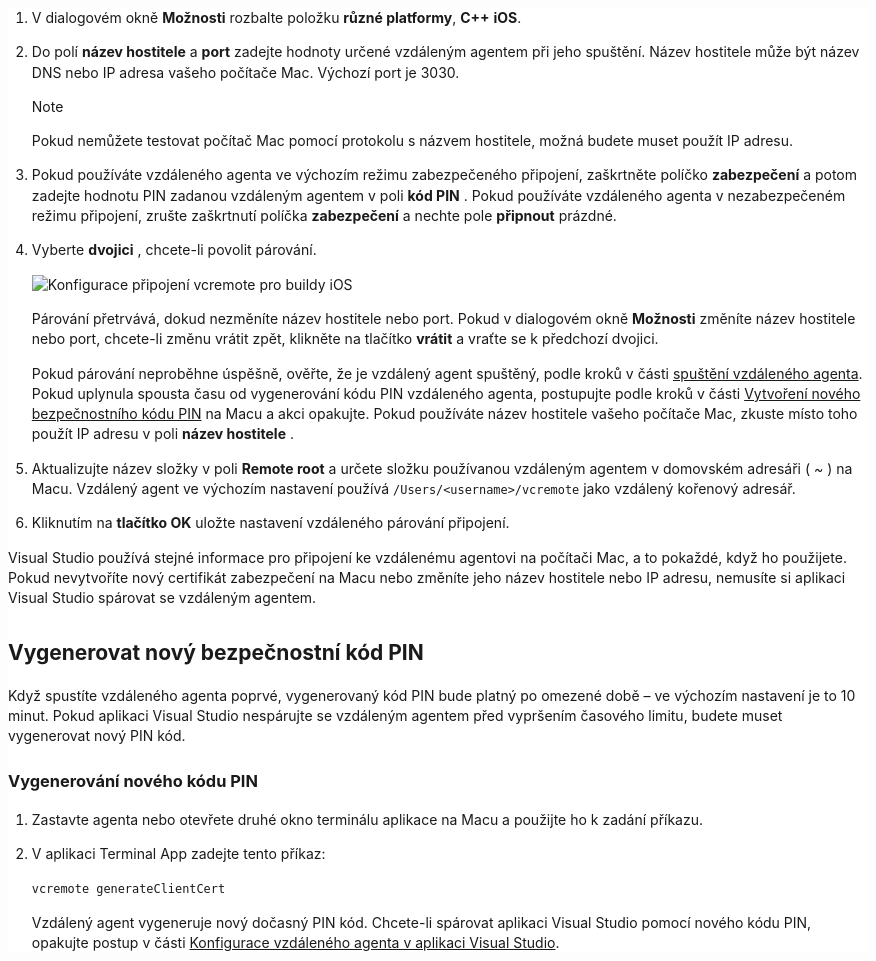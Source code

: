 1. V dialogovém okně **Možnosti** rozbalte položku **různé platformy**, **C++** **iOS**.

1. Do polí **název hostitele** a **port** zadejte hodnoty určené vzdáleným agentem při jeho spuštění. Název hostitele může být název DNS nebo IP adresa vašeho počítače Mac. Výchozí port je 3030.

   > [!NOTE]
   > Pokud nemůžete testovat počítač Mac pomocí protokolu s názvem hostitele, možná budete muset použít IP adresu.

1. Pokud používáte vzdáleného agenta ve výchozím režimu zabezpečeného připojení, zaškrtněte políčko **zabezpečení** a potom zadejte hodnotu PIN zadanou vzdáleným agentem v poli **kód PIN** . Pokud používáte vzdáleného agenta v nezabezpečeném režimu připojení, zrušte zaškrtnutí políčka **zabezpečení** a nechte pole **připnout** prázdné.

1. Vyberte **dvojici** , chcete-li povolit párování.

   ![Konfigurace připojení vcremote pro buildy iOS](../cross-platform/media/cppmdd_options_ios.PNG "CPPMDD_Options_iOS")

   Párování přetrvává, dokud nezměníte název hostitele nebo port. Pokud v dialogovém okně **Možnosti** změníte název hostitele nebo port, chcete-li změnu vrátit zpět, klikněte na tlačítko **vrátit** a vraťte se k předchozí dvojici.

   Pokud párování neproběhne úspěšně, ověřte, že je vzdálený agent spuštěný, podle kroků v části [spuštění vzdáleného agenta](#Start). Pokud uplynula spousta času od vygenerování kódu PIN vzdáleného agenta, postupujte podle kroků v části [Vytvoření nového bezpečnostního kódu PIN](#GeneratePIN) na Macu a akci opakujte. Pokud používáte název hostitele vašeho počítače Mac, zkuste místo toho použít IP adresu v poli **název hostitele** .

1. Aktualizujte název složky v poli **Remote root** a určete složku používanou vzdáleným agentem v domovském adresáři ( *~* ) na Macu. Vzdálený agent ve výchozím nastavení používá `/Users/<username>/vcremote` jako vzdálený kořenový adresář.

1. Kliknutím na **tlačítko OK** uložte nastavení vzdáleného párování připojení.

Visual Studio používá stejné informace pro připojení ke vzdálenému agentovi na počítači Mac, a to pokaždé, když ho použijete. Pokud nevytvoříte nový certifikát zabezpečení na Macu nebo změníte jeho název hostitele nebo IP adresu, nemusíte si aplikaci Visual Studio spárovat se vzdáleným agentem.

## <a name="GeneratePIN"></a>Vygenerovat nový bezpečnostní kód PIN

Když spustíte vzdáleného agenta poprvé, vygenerovaný kód PIN bude platný po omezené době – ve výchozím nastavení je to 10 minut. Pokud aplikaci Visual Studio nespárujte se vzdáleným agentem před vypršením časového limitu, budete muset vygenerovat nový PIN kód.

### <a name="to-generate-a-new-pin"></a>Vygenerování nového kódu PIN

1. Zastavte agenta nebo otevřete druhé okno terminálu aplikace na Macu a použijte ho k zadání příkazu.

1. V aplikaci Terminal App zadejte tento příkaz:

   `vcremote generateClientCert`

   Vzdálený agent vygeneruje nový dočasný PIN kód. Chcete-li spárovat aplikaci Visual Studio pomocí nového kódu PIN, opakujte postup v části [Konfigurace vzdáleného agenta v aplikaci Visual Studio](#ConfigureVS).
